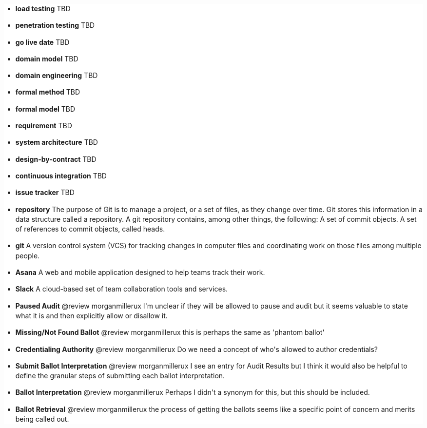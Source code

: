* **load testing** TBD

* **penetration testing** TBD

* **go live date** TBD

* **domain model** TBD

* **domain engineering** TBD

* **formal method** TBD

* **formal model** TBD

* **requirement** TBD

* **system architecture** TBD

* **design-by-contract** TBD

* **continuous integration** TBD

* **issue tracker** TBD

* **repository** The purpose of Git is to manage a project, or a set of
files, as they change over time. Git stores this information in a data
structure called a repository. A git repository contains, among other
things, the following: A set of commit objects. A set of references to
commit objects, called heads.

* **git** A version control system (VCS) for tracking changes in computer
files and coordinating work on those files among multiple people.

* **Asana** A web and mobile application designed to help teams track their work.

* **Slack** A cloud-based set of team collaboration tools and services.

* **Paused Audit** @review morganmillerux I'm unclear if they will be allowed
to pause and audit but it seems valuable to state what it is and then explicitly
allow or disallow it.

* **Missing/Not Found Ballot** @review morganmillerux this is perhaps the same
as 'phantom ballot'

* **Credentialing Authority** @review morganmillerux Do we need a concept of
who's allowed to author credentials?

* **Submit Ballot Interpretation** @review morganmillerux I see an entry for
Audit Results but I think it would also be helpful to define the granular steps
of submitting each ballot interpretation.

* **Ballot Interpretation** @review morganmillerux Perhaps I didn't a synonym
for this, but this should be included.

* **Ballot Retrieval** @review morganmillerux the process of getting the ballots
seems like a specific point of concern and merits being called out.
